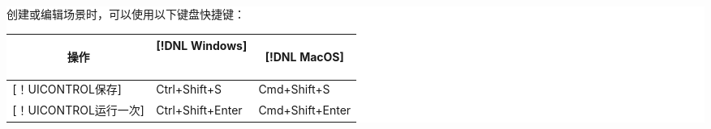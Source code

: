 创建或编辑场景时，可以使用以下键盘快捷键：

<table style="table-layout:auto"> 
 <col data-mc-conditions=""> 
 <col data-mc-conditions=""> 
 <col data-mc-conditions=""> 
 <thead> 
  <tr> 
   <th> <p>操作</p> </th> 
   <th>[!DNL Windows]</th> 
   <th> <p>[!DNL MacOS]</p> </th> 
  </tr> 
 </thead> 
 <tbody> 
  <tr> 
   <td role="rowheader">[！UICONTROL保存] </td> 
   <td>Ctrl+Shift+S</td> 
   <td><span style="font-weight: normal;">Cmd+Shift+S</span> </td> 
  </tr> 
  <tr> 
   <td role="rowheader">[！UICONTROL运行一次]</td> 
   <td>Ctrl+Shift+Enter</td> 
   <td><span style="font-weight: normal;">Cmd+Shift+Enter</span> </td> 
  </tr> 
 </tbody> 
</table>
